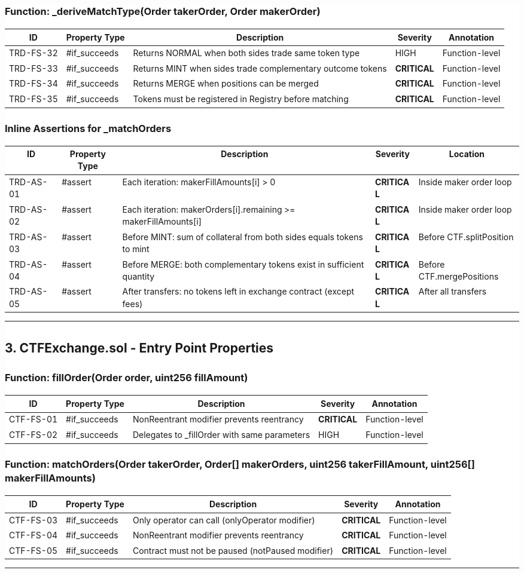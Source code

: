 ### Function: _deriveMatchType(Order takerOrder, Order makerOrder)

| ID | Property Type | Description | Severity | Annotation |
|----|--------------|-------------|----------|------------|
| TRD-FS-32 | #if_succeeds | Returns NORMAL when both sides trade same token type | HIGH | Function-level |
| TRD-FS-33 | #if_succeeds | Returns MINT when sides trade complementary outcome tokens | **CRITICAL** | Function-level |
| TRD-FS-34 | #if_succeeds | Returns MERGE when positions can be merged | **CRITICAL** | Function-level |
| TRD-FS-35 | #if_succeeds | Tokens must be registered in Registry before matching | **CRITICAL** | Function-level |

### Inline Assertions for _matchOrders

| ID | Property Type | Description | Severity | Location |
|----|--------------|-------------|----------|----------|
| TRD-AS-01 | #assert | Each iteration: makerFillAmounts[i] > 0 | **CRITICAL** | Inside maker order loop |
| TRD-AS-02 | #assert | Each iteration: makerOrders[i].remaining >= makerFillAmounts[i] | **CRITICAL** | Inside maker order loop |
| TRD-AS-03 | #assert | Before MINT: sum of collateral from both sides equals tokens to mint | **CRITICAL** | Before CTF.splitPosition |
| TRD-AS-04 | #assert | Before MERGE: both complementary tokens exist in sufficient quantity | **CRITICAL** | Before CTF.mergePositions |
| TRD-AS-05 | #assert | After transfers: no tokens left in exchange contract (except fees) | **CRITICAL** | After all transfers |

---

## 3. CTFExchange.sol - Entry Point Properties

### Function: fillOrder(Order order, uint256 fillAmount)

| ID | Property Type | Description | Severity | Annotation |
|----|--------------|-------------|----------|------------|
| CTF-FS-01 | #if_succeeds | NonReentrant modifier prevents reentrancy | **CRITICAL** | Function-level |
| CTF-FS-02 | #if_succeeds | Delegates to _fillOrder with same parameters | HIGH | Function-level |

### Function: matchOrders(Order takerOrder, Order[] makerOrders, uint256 takerFillAmount, uint256[] makerFillAmounts)

| ID | Property Type | Description | Severity | Annotation |
|----|--------------|-------------|----------|------------|
| CTF-FS-03 | #if_succeeds | Only operator can call (onlyOperator modifier) | **CRITICAL** | Function-level |
| CTF-FS-04 | #if_succeeds | NonReentrant modifier prevents reentrancy | **CRITICAL** | Function-level |
| CTF-FS-05 | #if_succeeds | Contract must not be paused (notPaused modifier) | **CRITICAL** | Function-level |

---
